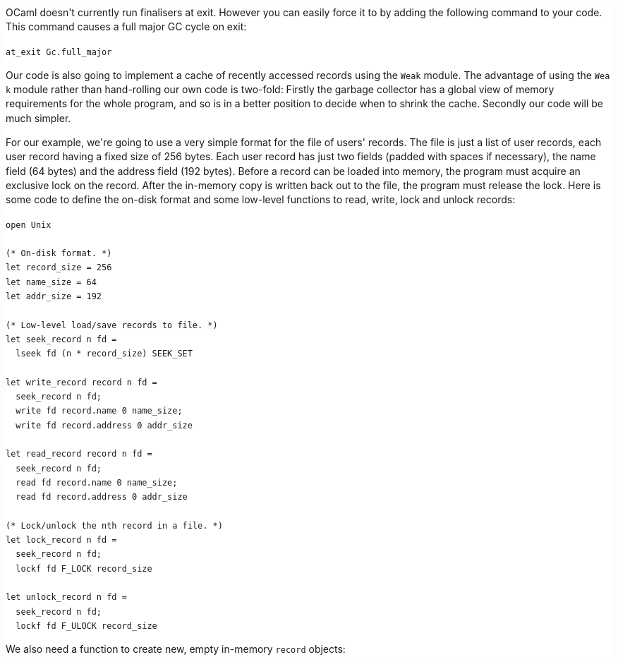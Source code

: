 OCaml doesn't currently run finalisers at exit. However you can easily
force it to by adding the following command to your code. This command
causes a full major GC cycle on exit:

```tryocaml
at_exit Gc.full_major
```
Our code is also going to implement a cache of recently accessed records
using the `Weak` module. The advantage of using the `Weak` module rather
than hand-rolling our own code is two-fold: Firstly the garbage
collector has a global view of memory requirements for the whole
program, and so is in a better position to decide when to shrink the
cache. Secondly our code will be much simpler.

For our example, we're going to use a very simple format for the file of
users' records. The file is just a list of user records, each user
record having a fixed size of 256 bytes. Each user record has just two
fields (padded with spaces if necessary), the name field (64 bytes) and
the address field (192 bytes). Before a record can be loaded into
memory, the program must acquire an exclusive lock on the record. After
the in-memory copy is written back out to the file, the program must
release the lock. Here is some code to define the on-disk format and
some low-level functions to read, write, lock and unlock records:

```tryocaml
open Unix

(* On-disk format. *)
let record_size = 256
let name_size = 64
let addr_size = 192

(* Low-level load/save records to file. *)
let seek_record n fd =
  lseek fd (n * record_size) SEEK_SET

let write_record record n fd =
  seek_record n fd;
  write fd record.name 0 name_size;
  write fd record.address 0 addr_size

let read_record record n fd =
  seek_record n fd;
  read fd record.name 0 name_size;
  read fd record.address 0 addr_size

(* Lock/unlock the nth record in a file. *)
let lock_record n fd =
  seek_record n fd;
  lockf fd F_LOCK record_size

let unlock_record n fd =
  seek_record n fd;
  lockf fd F_ULOCK record_size
```
We also need a function to create new, empty in-memory `record` objects:
